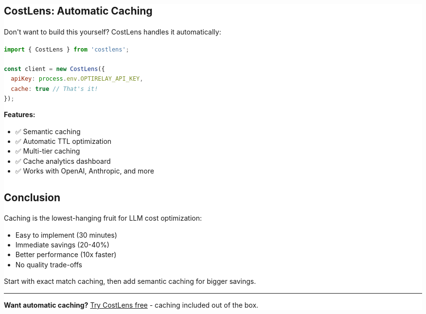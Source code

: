 ## CostLens: Automatic Caching

Don't want to build this yourself? CostLens handles it automatically:

```javascript
import { CostLens } from 'costlens';

const client = new CostLens({
  apiKey: process.env.OPTIRELAY_API_KEY,
  cache: true // That's it!
});
```

**Features:**
- ✅ Semantic caching
- ✅ Automatic TTL optimization
- ✅ Multi-tier caching
- ✅ Cache analytics dashboard
- ✅ Works with OpenAI, Anthropic, and more

## Conclusion

Caching is the lowest-hanging fruit for LLM cost optimization:
- Easy to implement (30 minutes)
- Immediate savings (20-40%)
- Better performance (10x faster)
- No quality trade-offs

Start with exact match caching, then add semantic caching for bigger savings.

---

**Want automatic caching?** [Try CostLens free](https://costlens.dev) - caching included out of the box.
